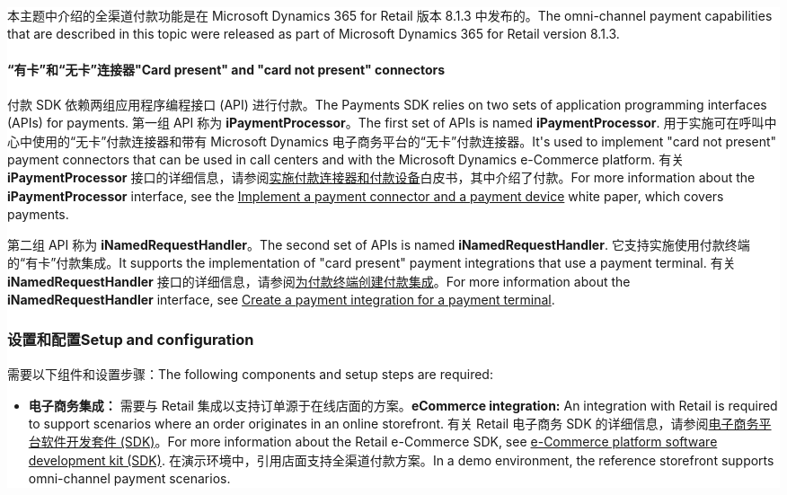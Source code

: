 <span data-ttu-id="c3dbb-145">本主题中介绍的全渠道付款功能是在 Microsoft Dynamics 365 for Retail 版本 8.1.3 中发布的。</span><span class="sxs-lookup"><span data-stu-id="c3dbb-145">The omni-channel payment capabilities that are described in this topic were released as part of Microsoft Dynamics 365 for Retail version 8.1.3.</span></span> 

#### <a name="card-present-and-card-not-present-connectors"></a><span data-ttu-id="c3dbb-146">“有卡”和“无卡”连接器</span><span class="sxs-lookup"><span data-stu-id="c3dbb-146">"Card present" and "card not present" connectors</span></span>

<span data-ttu-id="c3dbb-147">付款 SDK 依赖两组应用程序编程接口 (API) 进行付款。</span><span class="sxs-lookup"><span data-stu-id="c3dbb-147">The Payments SDK relies on two sets of application programming interfaces (APIs) for payments.</span></span> <span data-ttu-id="c3dbb-148">第一组 API 称为 **iPaymentProcessor**。</span><span class="sxs-lookup"><span data-stu-id="c3dbb-148">The first set of APIs is named **iPaymentProcessor**.</span></span> <span data-ttu-id="c3dbb-149">用于实施可在呼叫中心中使用的“无卡”付款连接器和带有 Microsoft Dynamics 电子商务平台的“无卡”付款连接器。</span><span class="sxs-lookup"><span data-stu-id="c3dbb-149">It's used to implement "card not present" payment connectors that can be used in call centers and with the Microsoft Dynamics e-Commerce platform.</span></span> <span data-ttu-id="c3dbb-150">有关 **iPaymentProcessor** 接口的详细信息，请参阅[实施付款连接器和付款设备](https://download.microsoft.com/download/4/D/7/4D7C6B05-0C23-4C6C-BA13-AB62ED08AA61/The%20Guide%20to%20Implementing%20Payment%20Connector%20and%20Payment%20Device.docx)白皮书，其中介绍了付款。</span><span class="sxs-lookup"><span data-stu-id="c3dbb-150">For more information about the **iPaymentProcessor** interface, see the [Implement a payment connector and a payment device](https://download.microsoft.com/download/4/D/7/4D7C6B05-0C23-4C6C-BA13-AB62ED08AA61/The%20Guide%20to%20Implementing%20Payment%20Connector%20and%20Payment%20Device.docx) white paper, which covers payments.</span></span> 

<span data-ttu-id="c3dbb-151">第二组 API 称为 **iNamedRequestHandler**。</span><span class="sxs-lookup"><span data-stu-id="c3dbb-151">The second set of APIs is named **iNamedRequestHandler**.</span></span> <span data-ttu-id="c3dbb-152">它支持实施使用付款终端的“有卡”付款集成。</span><span class="sxs-lookup"><span data-stu-id="c3dbb-152">It supports the implementation of "card present" payment integrations that use a payment terminal.</span></span> <span data-ttu-id="c3dbb-153">有关 **iNamedRequestHandler** 接口的详细信息，请参阅[为付款终端创建付款集成](https://docs.microsoft.com/dynamics365/unified-operations/retail/dev-itpro/end-to-end-payment-extension)。</span><span class="sxs-lookup"><span data-stu-id="c3dbb-153">For more information about the **iNamedRequestHandler** interface, see [Create a payment integration for a payment terminal](https://docs.microsoft.com/dynamics365/unified-operations/retail/dev-itpro/end-to-end-payment-extension).</span></span> 

### <a name="setup-and-configuration"></a><span data-ttu-id="c3dbb-154">设置和配置</span><span class="sxs-lookup"><span data-stu-id="c3dbb-154">Setup and configuration</span></span>

<span data-ttu-id="c3dbb-155">需要以下组件和设置步骤：</span><span class="sxs-lookup"><span data-stu-id="c3dbb-155">The following components and setup steps are required:</span></span>

- <span data-ttu-id="c3dbb-156">**电子商务集成：** 需要与 Retail 集成以支持订单源于在线店面的方案。</span><span class="sxs-lookup"><span data-stu-id="c3dbb-156">**eCommerce integration:** An integration with Retail is required to support scenarios where an order originates in an online storefront.</span></span> <span data-ttu-id="c3dbb-157">有关 Retail 电子商务 SDK 的详细信息，请参阅[电子商务平台软件开发套件 (SDK)](https://docs.microsoft.com/dynamics365/unified-operations/retail/dev-itpro/ecommerce-platform-sdk)。</span><span class="sxs-lookup"><span data-stu-id="c3dbb-157">For more information about the Retail e-Commerce SDK, see [e-Commerce platform software development kit (SDK)](https://docs.microsoft.com/dynamics365/unified-operations/retail/dev-itpro/ecommerce-platform-sdk).</span></span> <span data-ttu-id="c3dbb-158">在演示环境中，引用店面支持全渠道付款方案。</span><span class="sxs-lookup"><span data-stu-id="c3dbb-158">In a demo environment, the reference storefront supports omni-channel payment scenarios.</span></span> 
